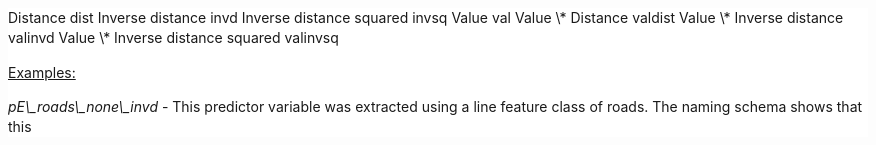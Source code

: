 <tr>
<td>
Distance
</td>
<td>
dist
</td>
</tr>
<tr>
<td>
Inverse distance
</td>
<td>
invd
</td>
</tr>
<tr>
<td>
Inverse distance squared
</td>
<td>
invsq
</td>
</tr>
<tr>
<td>
Value
</td>
<td>
val
</td>
</tr>
<tr>
<td>
Value \* Distance
</td>
<td>
valdist
</td>
</tr>
<tr>
<td>
Value \* Inverse distance
</td>
<td>
valinvd
</td>
</tr>
<tr>
<td>
Value \* Inverse distance squared
</td>
<td>
valinvsq
</td>
</tr>
</table>
<br>
<p>
<span style="text-decoration: underline;">Examples:</span>
</p>
<p>
<em>pE\_roads\_none\_invd</em> - This predictor variable was extracted
using a line feature class of roads. The naming schema shows that this